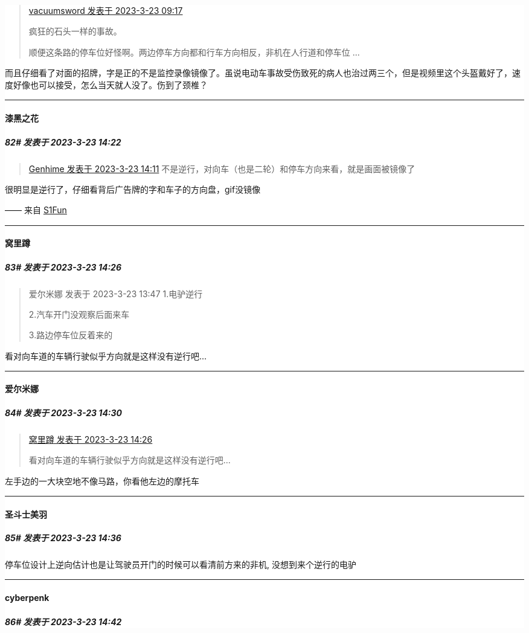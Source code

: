 <blockquote><a href="httphttps://bbs.saraba1st.com/2b/forum.php?mod=redirect&amp;goto=findpost&amp;pid=60189642&amp;ptid=2125432" target="_blank">vacuumsword 发表于 2023-3-23 09:17</a>

疯狂的石头一样的事故。

顺便这条路的停车位好怪啊。两边停车方向都和行车方向相反，非机在人行道和停车位 ...</blockquote>
而且仔细看了对面的招牌，字是正的不是监控录像镜像了。虽说电动车事故受伤致死的病人也治过两三个，但是视频里这个头盔戴好了，速度好像也可以接受，怎么当天就人没了。伤到了颈椎？


*****

####  漆黑之花  
##### 82#       发表于 2023-3-23 14:22

<blockquote><a href="httphttps://bbs.saraba1st.com/2b/forum.php?mod=redirect&amp;goto=findpost&amp;pid=60193662&amp;ptid=2125432" target="_blank">Genhime 发表于 2023-3-23 14:11</a>
不是逆行，对向车（也是二轮）和停车方向来看，就是画面被镜像了</blockquote>
很明显是逆行了，仔细看背后广告牌的字和车子的方向盘，gif没镜像

—— 来自 [S1Fun](https://s1fun.koalcat.com)

*****

####  窝里蹲  
##### 83#       发表于 2023-3-23 14:26

<blockquote>爱尔米娜 发表于 2023-3-23 13:47
1.电驴逆行

2.汽车开门没观察后面来车

3.路边停车位反着来的
</blockquote>
看对向车道的车辆行驶似乎方向就是这样没有逆行吧…

*****

####  爱尔米娜  
##### 84#       发表于 2023-3-23 14:30

<blockquote><a href="httphttps://bbs.saraba1st.com/2b/forum.php?mod=redirect&amp;goto=findpost&amp;pid=60193805&amp;ptid=2125432" target="_blank">窝里蹲 发表于 2023-3-23 14:26</a>

看对向车道的车辆行驶似乎方向就是这样没有逆行吧…</blockquote>
左手边的一大块空地不像马路，你看他左边的摩托车


*****

####  圣斗士美羽  
##### 85#       发表于 2023-3-23 14:36

停车位设计上逆向估计也是让驾驶员开门的时候可以看清前方来的非机, 没想到来个逆行的电驴


*****

####  cyberpenk  
##### 86#       发表于 2023-3-23 14:42
